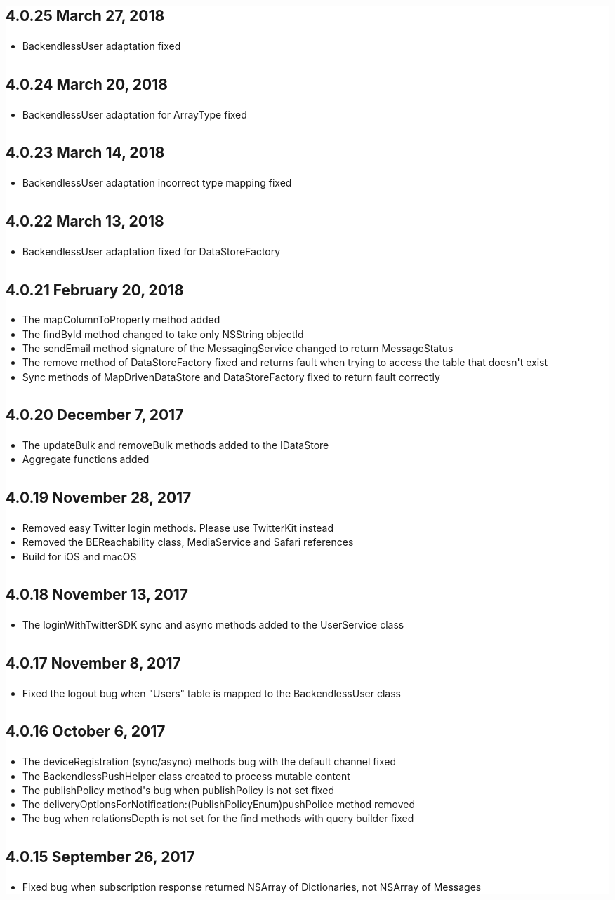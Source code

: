 ## 4.0.25 March 27, 2018
* BackendlessUser adaptation fixed

## 4.0.24 March 20, 2018
* BackendlessUser adaptation for ArrayType fixed

## 4.0.23 March 14, 2018
* BackendlessUser adaptation incorrect type mapping fixed

## 4.0.22 March 13, 2018
* BackendlessUser adaptation fixed for DataStoreFactory

## 4.0.21 February 20, 2018
* The mapColumnToProperty method added
* The findById method changed to take only NSString objectId
* The sendEmail method signature of the MessagingService changed to return MessageStatus
* The remove method of DataStoreFactory fixed and returns fault when trying to access the table that doesn't exist
* Sync methods of MapDrivenDataStore and DataStoreFactory fixed to return fault correctly

## 4.0.20 December 7, 2017
* The updateBulk and removeBulk methods added to the IDataStore
* Aggregate functions added

## 4.0.19 November 28, 2017
* Removed easy Twitter login methods. Please use TwitterKit instead
* Removed the BEReachability class, MediaService and Safari references
* Build for iOS and macOS

## 4.0.18 November 13, 2017
* The loginWithTwitterSDK sync and async methods added to the UserService class

## 4.0.17 November 8, 2017
* Fixed the logout bug when "Users" table is mapped to the BackendlessUser class

## 4.0.16 October 6, 2017
* The deviceRegistration (sync/async) methods bug with the default channel fixed
* The BackendlessPushHelper class created to process mutable content
* The publishPolicy method's bug when publishPolicy is not set fixed
* The deliveryOptionsForNotification:(PublishPolicyEnum)pushPolice method removed
* The bug when relationsDepth is not set for the find methods with query builder fixed

## 4.0.15 September 26, 2017
* Fixed bug when subscription response returned NSArray of Dictionaries, not NSArray of Messages

